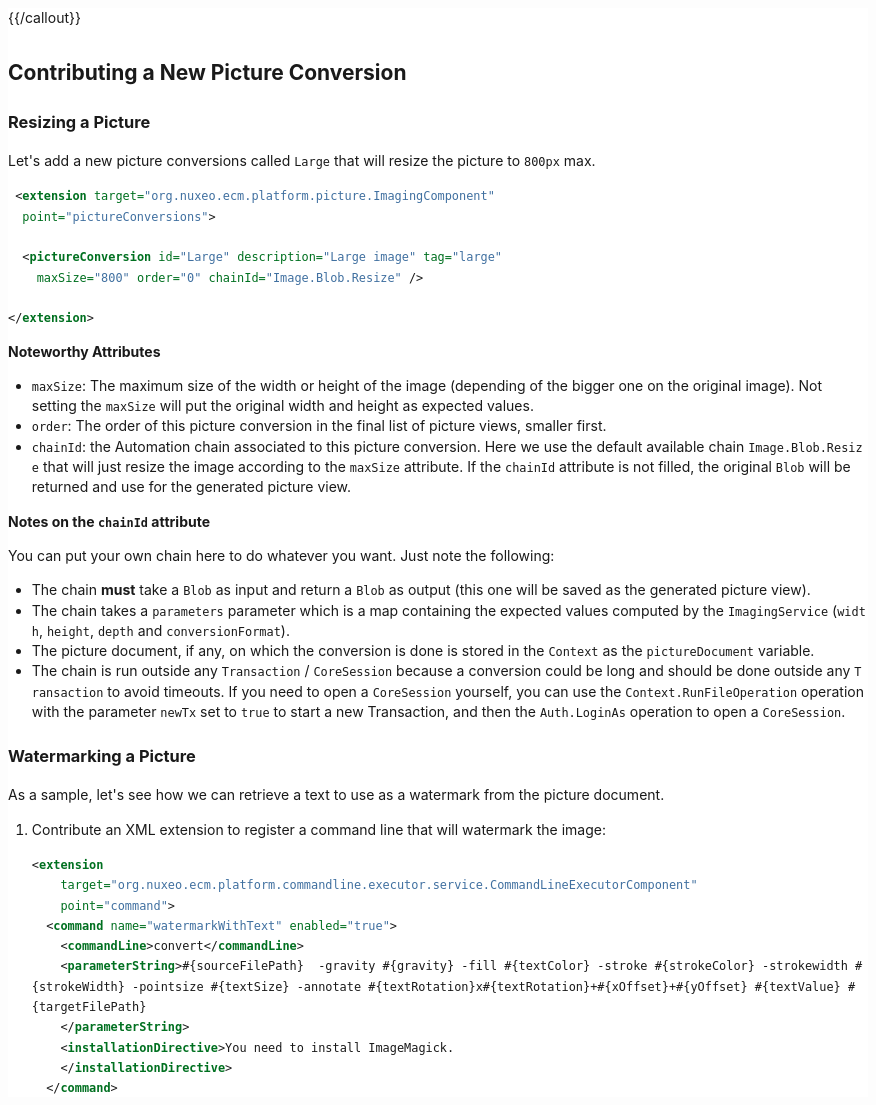 {{/callout}}

## Contributing a New Picture Conversion

### Resizing a Picture

Let's add a new picture conversions called&nbsp;`Large` that will resize the picture to `800px`&nbsp;max.

```xml
 <extension target="org.nuxeo.ecm.platform.picture.ImagingComponent"
  point="pictureConversions">

  <pictureConversion id="Large" description="Large image" tag="large"
    maxSize="800" order="0" chainId="Image.Blob.Resize" />

</extension>
```

**Noteworthy Attributes**

*   `maxSize`: The maximum size of the width or height of the image (depending of the bigger one on the original image). Not setting the&nbsp;`maxSize`&nbsp;will put the original width and height as expected values.&nbsp;
*   `order`: The order of this picture conversion in the final list of picture views, smaller first.
*   `chainId`: the Automation chain associated to this picture conversion. Here we use the default available chain `Image.Blob.Resize`&nbsp;that will just resize the image according to the `maxSize`&nbsp;attribute. If the&nbsp;`chainId` attribute is not filled, the original `Blob` will be returned and use for the generated picture view.

**Notes on the&nbsp;`chainId` attribute**

You can put your own chain here to do whatever you want. Just note the following:

*   The chain&nbsp;**must** take a&nbsp;`Blob` as input and return&nbsp;a&nbsp;`Blob` as output (this one will be saved as the generated picture view).
*   The chain takes a&nbsp;`parameters` parameter which is a map containing the expected values computed by the&nbsp;`ImagingService` (`width`,&nbsp;`height`,&nbsp;`depth` and&nbsp;`conversionFormat`).
*   The picture document, if any,&nbsp;on which the conversion is done is stored in the&nbsp;`Context` as the&nbsp;`pictureDocument` variable.
*   The chain is run outside any `Transaction`&nbsp;/ `CoreSession`&nbsp;because a conversion could be long and should be done outside any `Transaction`&nbsp;to avoid timeouts. If you need to open a `CoreSession`&nbsp;yourself, you can use the&nbsp;`Context.RunFileOperation` operation with the parameter&nbsp;`newTx` set to&nbsp;`true` to start a new Transaction, and then the&nbsp;`Auth.LoginAs` operation to open a&nbsp;`CoreSession`.

### Watermarking a Picture

As a sample, let's see how we can retrieve a text to use as a watermark from the picture document.

1.  Contribute an XML extension to register a command line that will watermark the image:

    ```xml
    <extension
        target="org.nuxeo.ecm.platform.commandline.executor.service.CommandLineExecutorComponent"
        point="command">
      <command name="watermarkWithText" enabled="true">
        <commandLine>convert</commandLine>
        <parameterString>#{sourceFilePath}  -gravity #{gravity} -fill #{textColor} -stroke #{strokeColor} -strokewidth #{strokeWidth} -pointsize #{textSize} -annotate #{textRotation}x#{textRotation}+#{xOffset}+#{yOffset} #{textValue} #{targetFilePath}
        </parameterString>
        <installationDirective>You need to install ImageMagick.
        </installationDirective>
      </command>
